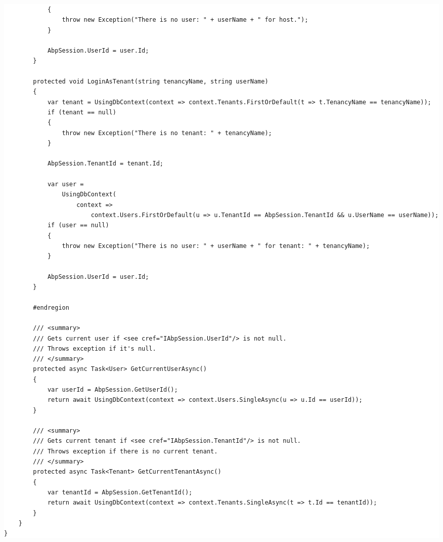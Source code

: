 ```
            {
                throw new Exception("There is no user: " + userName + " for host.");
            }

            AbpSession.UserId = user.Id;
        }

        protected void LoginAsTenant(string tenancyName, string userName)
        {
            var tenant = UsingDbContext(context => context.Tenants.FirstOrDefault(t => t.TenancyName == tenancyName));
            if (tenant == null)
            {
                throw new Exception("There is no tenant: " + tenancyName);
            }

            AbpSession.TenantId = tenant.Id;

            var user =
                UsingDbContext(
                    context =>
                        context.Users.FirstOrDefault(u => u.TenantId == AbpSession.TenantId && u.UserName == userName));
            if (user == null)
            {
                throw new Exception("There is no user: " + userName + " for tenant: " + tenancyName);
            }

            AbpSession.UserId = user.Id;
        }

        #endregion

        /// <summary>
        /// Gets current user if <see cref="IAbpSession.UserId"/> is not null.
        /// Throws exception if it's null.
        /// </summary>
        protected async Task<User> GetCurrentUserAsync()
        {
            var userId = AbpSession.GetUserId();
            return await UsingDbContext(context => context.Users.SingleAsync(u => u.Id == userId));
        }

        /// <summary>
        /// Gets current tenant if <see cref="IAbpSession.TenantId"/> is not null.
        /// Throws exception if there is no current tenant.
        /// </summary>
        protected async Task<Tenant> GetCurrentTenantAsync()
        {
            var tenantId = AbpSession.GetTenantId();
            return await UsingDbContext(context => context.Tenants.SingleAsync(t => t.Id == tenantId));
        }
    }
}
```
